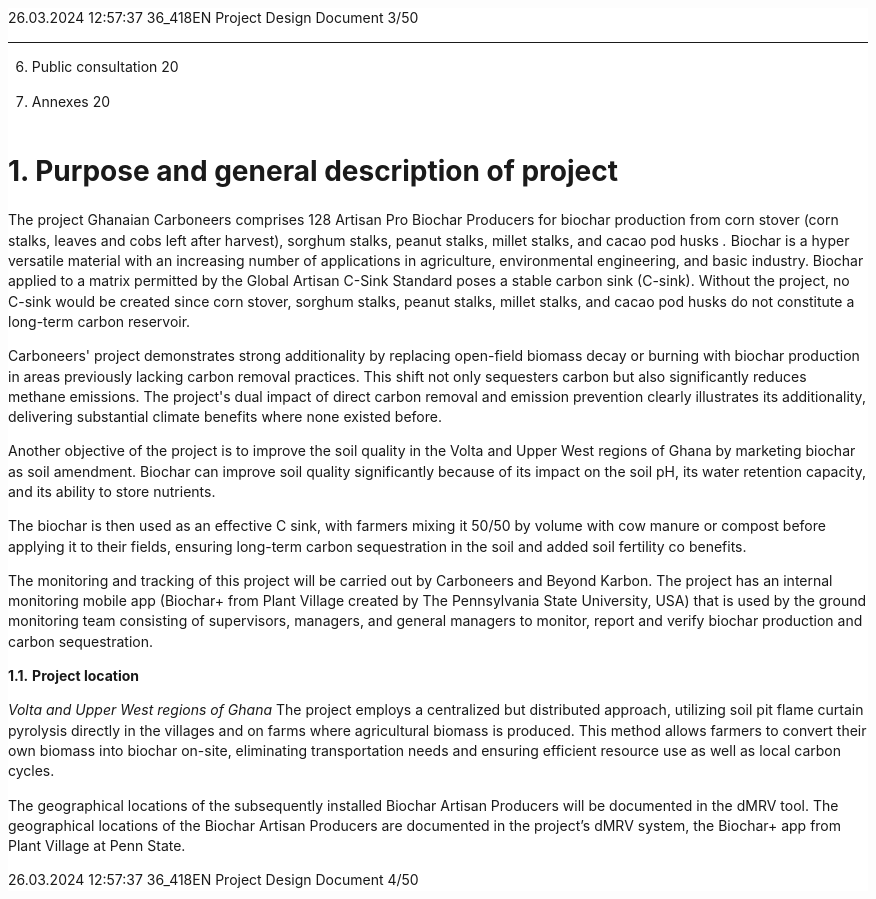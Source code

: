26.03.2024 12:57:37 36_418EN Project Design Document 3/50


-----

6. Public consultation 20

7. Annexes 20
# **1. Purpose and general description of project**

The project Ghanaian Carboneers comprises 128 Artisan Pro Biochar Producers for biochar
production from corn stover (corn stalks, leaves and cobs left after harvest), sorghum
stalks, peanut stalks, millet stalks, and cacao pod husks *.* Biochar is a hyper versatile
material with an increasing number of applications in agriculture, environmental
engineering, and basic industry. Biochar applied to a matrix permitted by the Global Artisan
C-Sink Standard poses a stable carbon sink (C-sink). Without the project, no C-sink would
be created since corn stover, sorghum stalks, peanut stalks, millet stalks, and cacao pod
husks do not constitute a long-term carbon reservoir.

Carboneers' project demonstrates strong additionality by replacing open-field biomass decay
or burning with biochar production in areas previously lacking carbon removal practices.
This shift not only sequesters carbon but also significantly reduces methane emissions. The
project's dual impact of direct carbon removal and emission prevention clearly illustrates its
additionality, delivering substantial climate benefits where none existed before.

Another objective of the project is to improve the soil quality in the Volta and Upper West
regions of Ghana by marketing biochar as soil amendment. Biochar can improve soil quality
significantly because of its impact on the soil pH, its water retention capacity, and its ability
to store nutrients.

The biochar is then used as an effective C sink, with farmers mixing it 50/50 by volume with
cow manure or compost before applying it to their fields, ensuring long-term carbon
sequestration in the soil and added soil fertility co benefits.

The monitoring and tracking of this project will be carried out by Carboneers and Beyond
Karbon. The project has an internal monitoring mobile app (Biochar+ from Plant Village
created by The Pennsylvania State University, USA) that is used by the ground monitoring
team consisting of supervisors, managers, and general managers to monitor, report and
verify biochar production and carbon sequestration.

**1.1.** **Project location**

*Volta and Upper West regions of Ghana*
The project employs a centralized but distributed approach, utilizing soil pit flame curtain
pyrolysis directly in the villages and on farms where agricultural biomass is produced. This
method allows farmers to convert their own biomass into biochar on-site, eliminating
transportation needs and ensuring efficient resource use as well as local carbon cycles.

The geographical locations of the subsequently installed Biochar Artisan Producers will be
documented in the dMRV tool. The geographical locations of the Biochar Artisan Producers
are documented in the project’s dMRV system, the Biochar+ app from Plant Village at Penn
State.

26.03.2024 12:57:37 36_418EN Project Design Document 4/50

